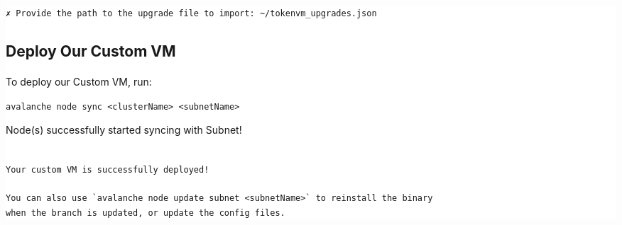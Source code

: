 ```text
✗ Provide the path to the upgrade file to import: ~/tokenvm_upgrades.json
```

## Deploy Our Custom VM

To deploy our Custom VM, run:

```shell
avalanche node sync <clusterName> <subnetName>
```

Node(s) successfully started syncing with Subnet!
```

Your custom VM is successfully deployed!

You can also use `avalanche node update subnet <subnetName>` to reinstall the binary
when the branch is updated, or update the config files.
